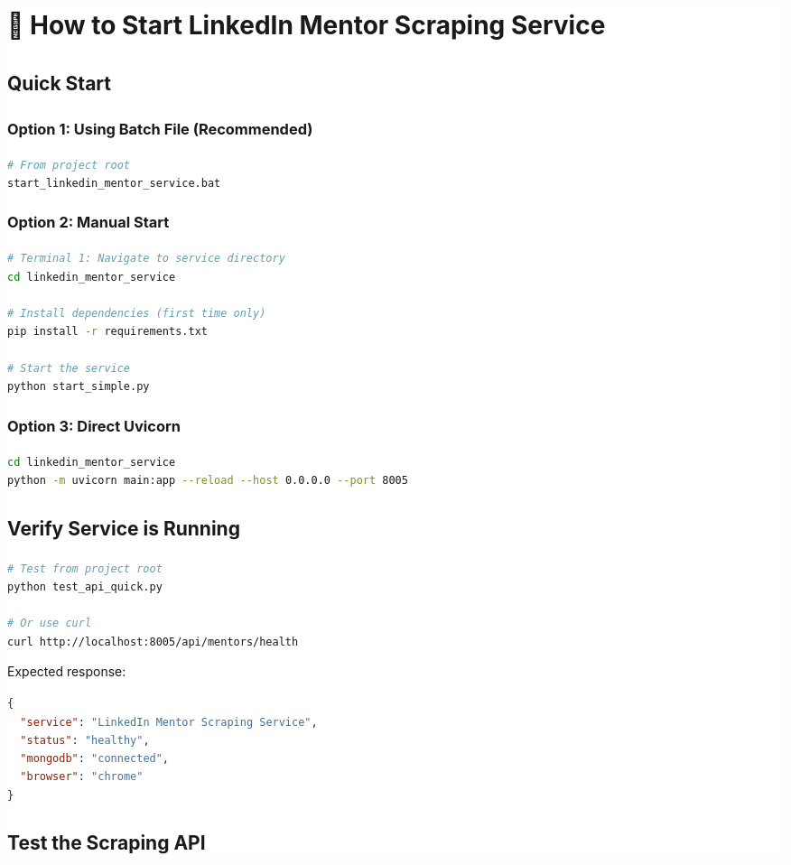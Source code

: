 # 🚀 How to Start LinkedIn Mentor Scraping Service

## Quick Start

### Option 1: Using Batch File (Recommended)
```bash
# From project root
start_linkedin_mentor_service.bat
```

### Option 2: Manual Start
```bash
# Terminal 1: Navigate to service directory
cd linkedin_mentor_service

# Install dependencies (first time only)
pip install -r requirements.txt

# Start the service
python start_simple.py
```

### Option 3: Direct Uvicorn
```bash
cd linkedin_mentor_service
python -m uvicorn main:app --reload --host 0.0.0.0 --port 8005
```

## Verify Service is Running

```bash
# Test from project root
python test_api_quick.py

# Or use curl
curl http://localhost:8005/api/mentors/health
```

Expected response:
```json
{
  "service": "LinkedIn Mentor Scraping Service",
  "status": "healthy",
  "mongodb": "connected",
  "browser": "chrome"
}
```

## Test the Scraping API
